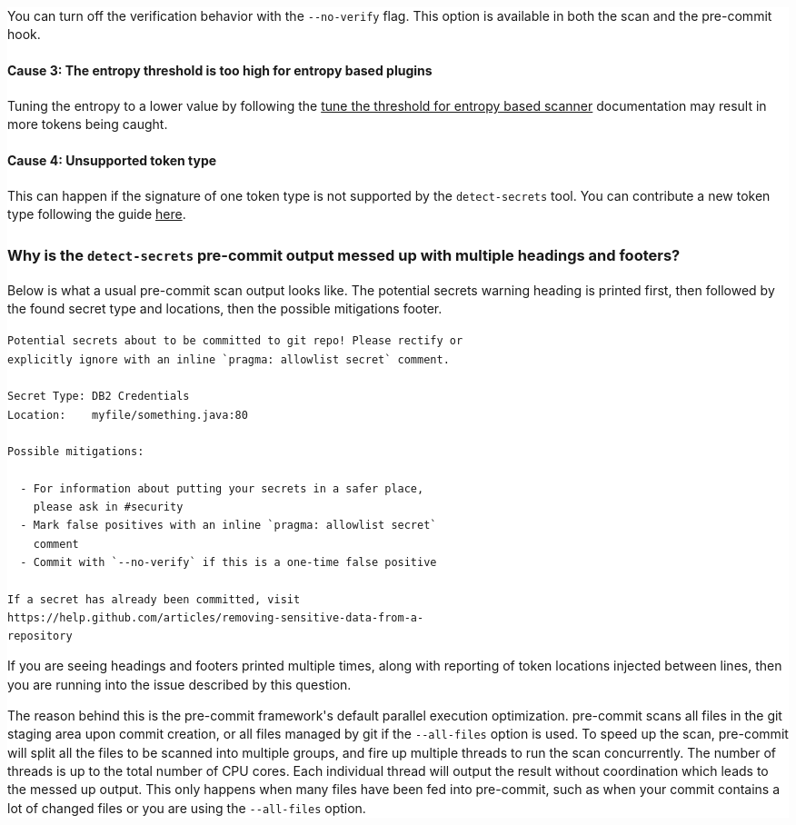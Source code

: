 You can turn off the verification behavior with the `--no-verify` flag. This option is available in both the scan and the pre-commit hook.

#### Cause 3: The entropy threshold is too high for entropy based plugins

Tuning the entropy to a lower value by following the [tune the threshold for entropy based scanner](#tune-the-threshold-for-entropy-based-scanner) documentation may result in more tokens being caught.

#### Cause 4: Unsupported token type

This can happen if the signature of one token type is not supported by the `detect-secrets` tool. You can contribute a new token type following the guide [here](../CONTRIBUTING.md#process-for-adding-a-new-secret-detector-to-detect-secrets).

### Why is the `detect-secrets` pre-commit output messed up with multiple headings and footers?

Below is what a usual pre-commit scan output looks like. The potential secrets warning heading is printed first, then followed by the found secret type and locations, then the possible mitigations footer.

```shell
Potential secrets about to be committed to git repo! Please rectify or
explicitly ignore with an inline `pragma: allowlist secret` comment.

Secret Type: DB2 Credentials
Location:    myfile/something.java:80

Possible mitigations:

  - For information about putting your secrets in a safer place,
    please ask in #security
  - Mark false positives with an inline `pragma: allowlist secret`
    comment
  - Commit with `--no-verify` if this is a one-time false positive

If a secret has already been committed, visit
https://help.github.com/articles/removing-sensitive-data-from-a-
repository
```

If you are seeing headings and footers printed multiple times, along with reporting of token locations injected between lines, then you are running into the issue described by this question.

The reason behind this is the pre-commit framework's default parallel execution optimization. pre-commit scans all files in the git staging area upon commit creation, or all files managed by git if the `--all-files` option is used. To speed up the scan, pre-commit will split all the files to be scanned into multiple groups, and fire up multiple threads to run the scan concurrently. The number of threads is up to the total number of CPU cores. Each individual thread will output the result without coordination which leads to the messed up output. This only happens when many files have been fed into pre-commit, such as when your commit contains a lot of changed files or you are using the `--all-files` option.
